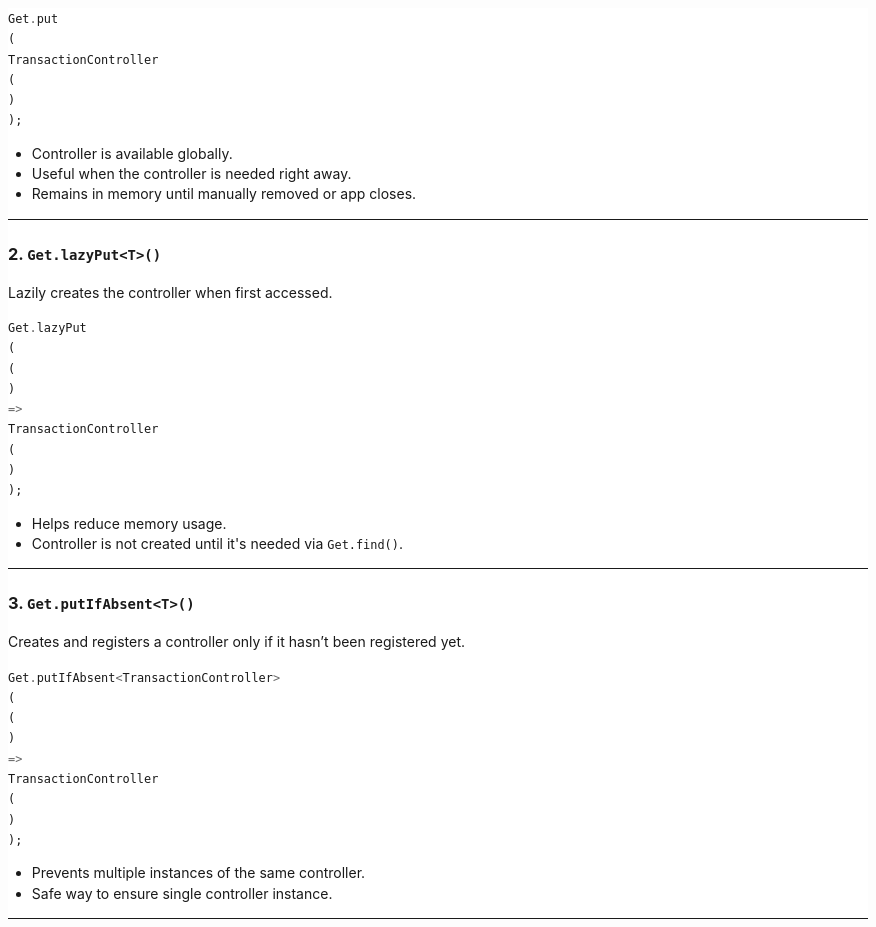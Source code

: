 ```dart
Get.put
(
TransactionController
(
)
);
```

- Controller is available globally.
- Useful when the controller is needed right away.
- Remains in memory until manually removed or app closes.

---

### 2. `Get.lazyPut<T>()`

Lazily creates the controller when first accessed.

```dart
Get.lazyPut
(
(
)
=>
TransactionController
(
)
);
```

- Helps reduce memory usage.
- Controller is not created until it's needed via `Get.find()`.

---

### 3. `Get.putIfAbsent<T>()`

Creates and registers a controller only if it hasn’t been registered yet.

```dart
Get.putIfAbsent<TransactionController>
(
(
)
=>
TransactionController
(
)
);
```

- Prevents multiple instances of the same controller.
- Safe way to ensure single controller instance.

---

